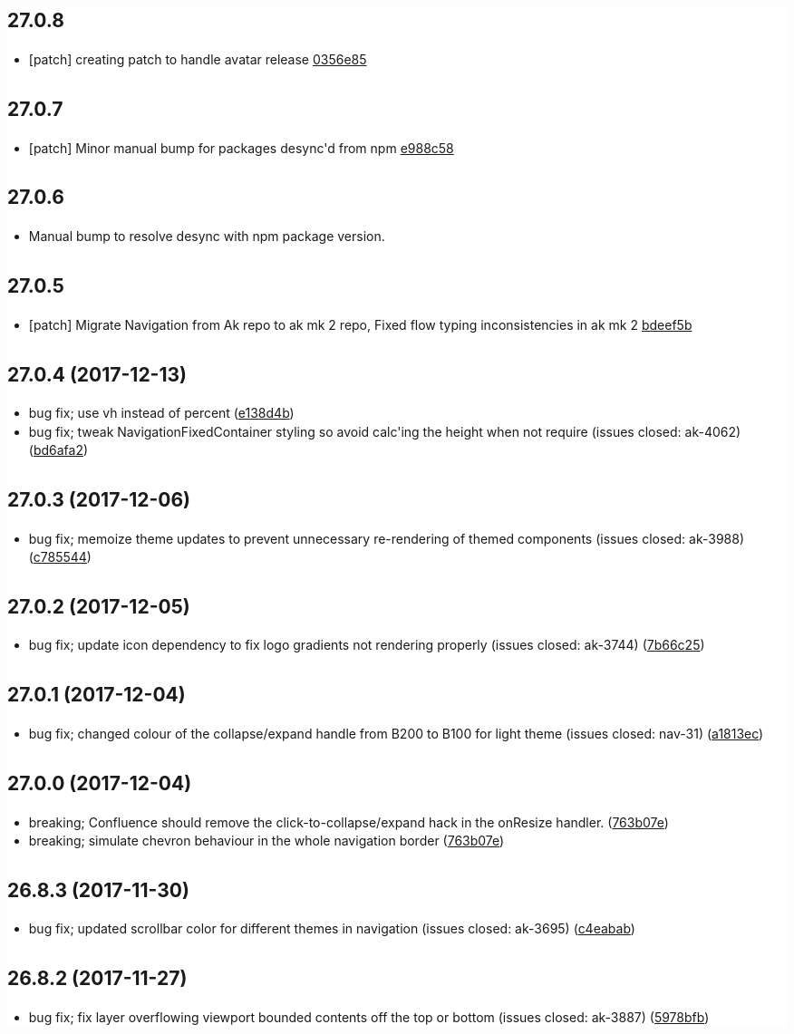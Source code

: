 ## 27.0.8
- [patch] creating patch to handle avatar release [0356e85](https://bitbucket.org/atlassian/atlaskit-mk-2/commits/0356e85)

## 27.0.7
- [patch] Minor manual bump for packages desync'd from npm [e988c58](https://bitbucket.org/atlassian/atlaskit-mk-2/commits/e988c58)

## 27.0.6
- Manual bump to resolve desync with npm package version. 

## 27.0.5
- [patch] Migrate Navigation from Ak repo to ak mk 2 repo, Fixed flow typing inconsistencies in ak mk 2 [bdeef5b](https://bitbucket.org/atlassian/atlaskit-mk-2/commits/bdeef5b)

## 27.0.4 (2017-12-13)
* bug fix; use vh instead of percent ([e138d4b](https://bitbucket.org/atlassian/atlaskit/commits/e138d4b))
* bug fix; tweak NavigationFixedContainer styling so avoid calc'ing the height when not require (issues closed: ak-4062) ([bd6afa2](https://bitbucket.org/atlassian/atlaskit/commits/bd6afa2))

## 27.0.3 (2017-12-06)
* bug fix; memoize theme updates to prevent unnecessary re-rendering of themed components (issues closed: ak-3988) ([c785544](https://bitbucket.org/atlassian/atlaskit/commits/c785544))

## 27.0.2 (2017-12-05)
* bug fix; update icon dependency to fix logo gradients not rendering properly (issues closed: ak-3744) ([7b66c25](https://bitbucket.org/atlassian/atlaskit/commits/7b66c25))

## 27.0.1 (2017-12-04)
* bug fix; changed colour of the collapse/expand handle from B200 to B100 for light theme (issues closed: nav-31) ([a1813ec](https://bitbucket.org/atlassian/atlaskit/commits/a1813ec))

## 27.0.0 (2017-12-04)
* breaking; Confluence should remove the click-to-collapse/expand hack in the onResize handler. ([763b07e](https://bitbucket.org/atlassian/atlaskit/commits/763b07e))
* breaking; simulate chevron behaviour in the whole navigation border ([763b07e](https://bitbucket.org/atlassian/atlaskit/commits/763b07e))

## 26.8.3 (2017-11-30)
* bug fix; updated scrollbar color for different themes in navigation (issues closed: ak-3695) ([c4eabab](https://bitbucket.org/atlassian/atlaskit/commits/c4eabab))

## 26.8.2 (2017-11-27)
* bug fix; fix layer overflowing viewport bounded contents off the top or bottom (issues closed: ak-3887) ([5978bfb](https://bitbucket.org/atlassian/atlaskit/commits/5978bfb))
